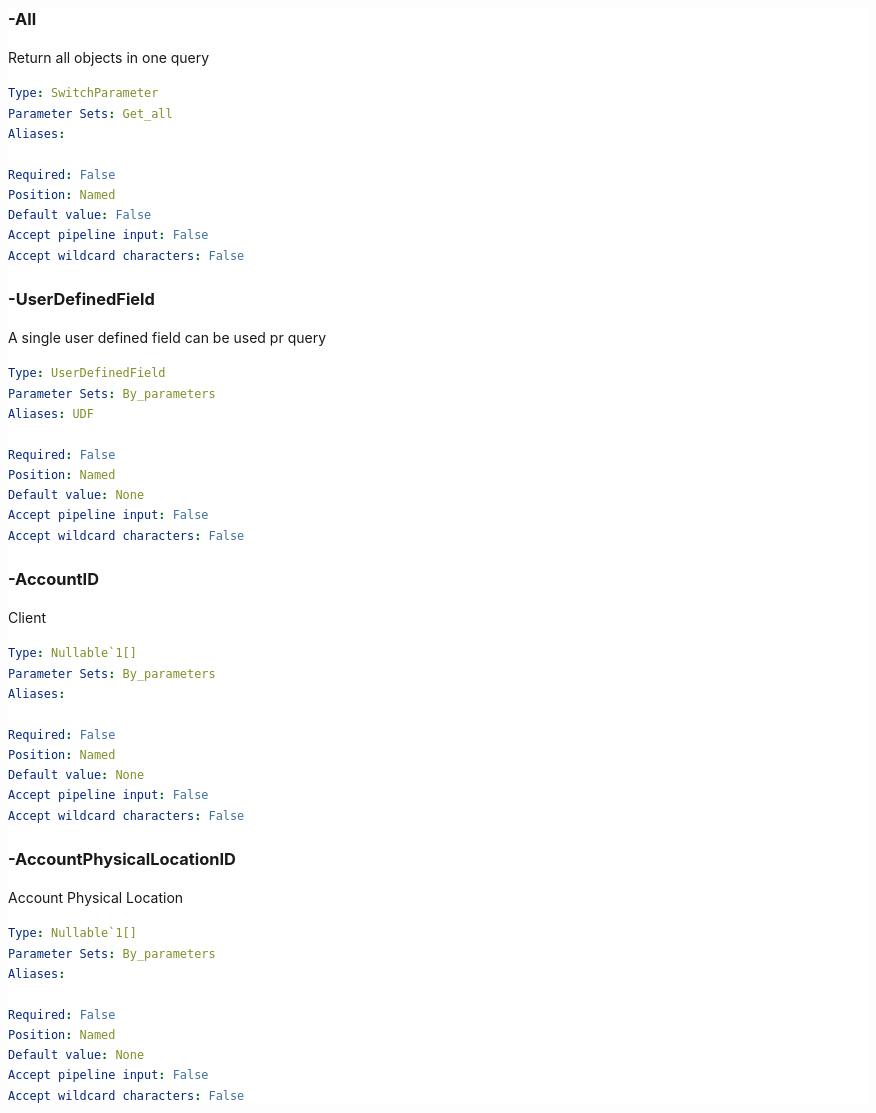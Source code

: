 ### -All
Return all objects in one query

```yaml
Type: SwitchParameter
Parameter Sets: Get_all
Aliases:

Required: False
Position: Named
Default value: False
Accept pipeline input: False
Accept wildcard characters: False
```

### -UserDefinedField
A single user defined field can be used pr query

```yaml
Type: UserDefinedField
Parameter Sets: By_parameters
Aliases: UDF

Required: False
Position: Named
Default value: None
Accept pipeline input: False
Accept wildcard characters: False
```

### -AccountID
Client

```yaml
Type: Nullable`1[]
Parameter Sets: By_parameters
Aliases:

Required: False
Position: Named
Default value: None
Accept pipeline input: False
Accept wildcard characters: False
```

### -AccountPhysicalLocationID
Account Physical Location

```yaml
Type: Nullable`1[]
Parameter Sets: By_parameters
Aliases:

Required: False
Position: Named
Default value: None
Accept pipeline input: False
Accept wildcard characters: False
```
